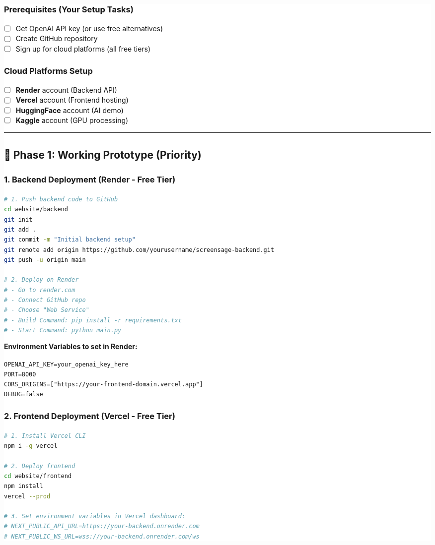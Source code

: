 ### Prerequisites (Your Setup Tasks)
- [ ] Get OpenAI API key (or use free alternatives)
- [ ] Create GitHub repository
- [ ] Sign up for cloud platforms (all free tiers)

### Cloud Platforms Setup
- [ ] **Render** account (Backend API)
- [ ] **Vercel** account (Frontend hosting)
- [ ] **HuggingFace** account (AI demo)
- [ ] **Kaggle** account (GPU processing)

---

## 🎯 Phase 1: Working Prototype (Priority)

### 1. Backend Deployment (Render - Free Tier)

```bash
# 1. Push backend code to GitHub
cd website/backend
git init
git add .
git commit -m "Initial backend setup"
git remote add origin https://github.com/yourusername/screensage-backend.git
git push -u origin main

# 2. Deploy on Render
# - Go to render.com
# - Connect GitHub repo
# - Choose "Web Service"
# - Build Command: pip install -r requirements.txt
# - Start Command: python main.py
```

**Environment Variables to set in Render:**
```
OPENAI_API_KEY=your_openai_key_here
PORT=8000
CORS_ORIGINS=["https://your-frontend-domain.vercel.app"]
DEBUG=false
```

### 2. Frontend Deployment (Vercel - Free Tier)

```bash
# 1. Install Vercel CLI
npm i -g vercel

# 2. Deploy frontend
cd website/frontend
npm install
vercel --prod

# 3. Set environment variables in Vercel dashboard:
# NEXT_PUBLIC_API_URL=https://your-backend.onrender.com
# NEXT_PUBLIC_WS_URL=wss://your-backend.onrender.com/ws
```
